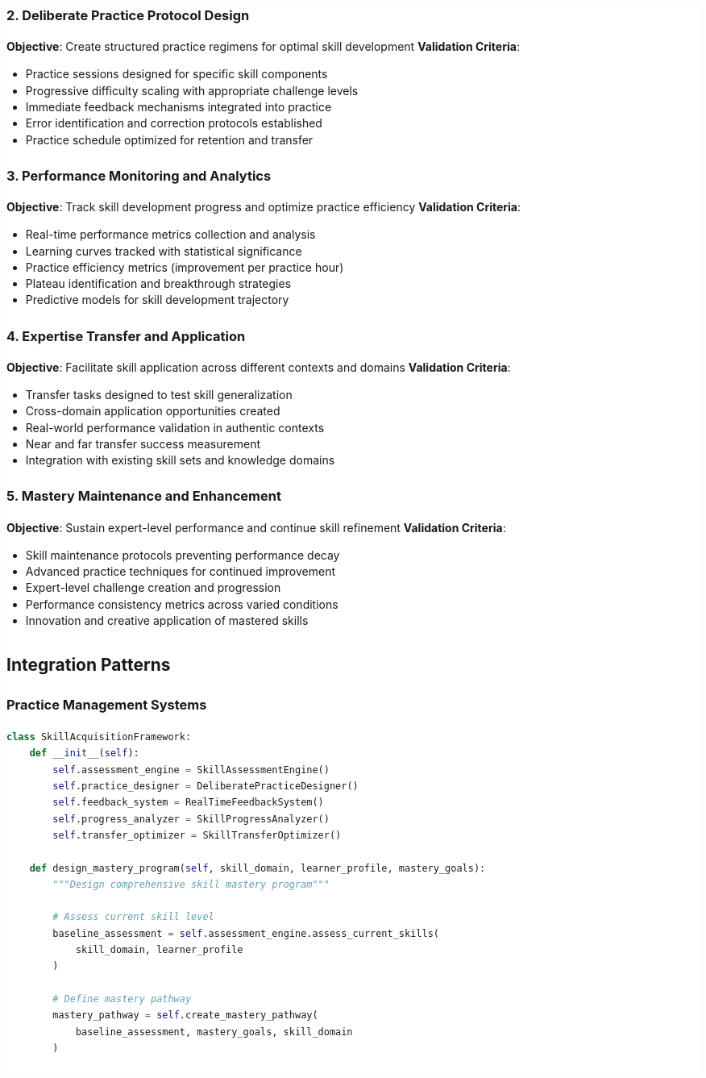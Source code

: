 ### 2. Deliberate Practice Protocol Design
**Objective**: Create structured practice regimens for optimal skill development
**Validation Criteria**:
- Practice sessions designed for specific skill components
- Progressive difficulty scaling with appropriate challenge levels
- Immediate feedback mechanisms integrated into practice
- Error identification and correction protocols established
- Practice schedule optimized for retention and transfer

### 3. Performance Monitoring and Analytics
**Objective**: Track skill development progress and optimize practice efficiency
**Validation Criteria**:
- Real-time performance metrics collection and analysis
- Learning curves tracked with statistical significance
- Practice efficiency metrics (improvement per practice hour)
- Plateau identification and breakthrough strategies
- Predictive models for skill development trajectory

### 4. Expertise Transfer and Application
**Objective**: Facilitate skill application across different contexts and domains
**Validation Criteria**:
- Transfer tasks designed to test skill generalization
- Cross-domain application opportunities created
- Real-world performance validation in authentic contexts
- Near and far transfer success measurement
- Integration with existing skill sets and knowledge domains

### 5. Mastery Maintenance and Enhancement
**Objective**: Sustain expert-level performance and continue skill refinement
**Validation Criteria**:
- Skill maintenance protocols preventing performance decay
- Advanced practice techniques for continued improvement
- Expert-level challenge creation and progression
- Performance consistency metrics across varied conditions
- Innovation and creative application of mastered skills

## Integration Patterns

### Practice Management Systems
```python
class SkillAcquisitionFramework:
    def __init__(self):
        self.assessment_engine = SkillAssessmentEngine()
        self.practice_designer = DeliberatePracticeDesigner()
        self.feedback_system = RealTimeFeedbackSystem()
        self.progress_analyzer = SkillProgressAnalyzer()
        self.transfer_optimizer = SkillTransferOptimizer()
        
    def design_mastery_program(self, skill_domain, learner_profile, mastery_goals):
        """Design comprehensive skill mastery program"""
        
        # Assess current skill level
        baseline_assessment = self.assessment_engine.assess_current_skills(
            skill_domain, learner_profile
        )
        
        # Define mastery pathway
        mastery_pathway = self.create_mastery_pathway(
            baseline_assessment, mastery_goals, skill_domain
        )
        
```